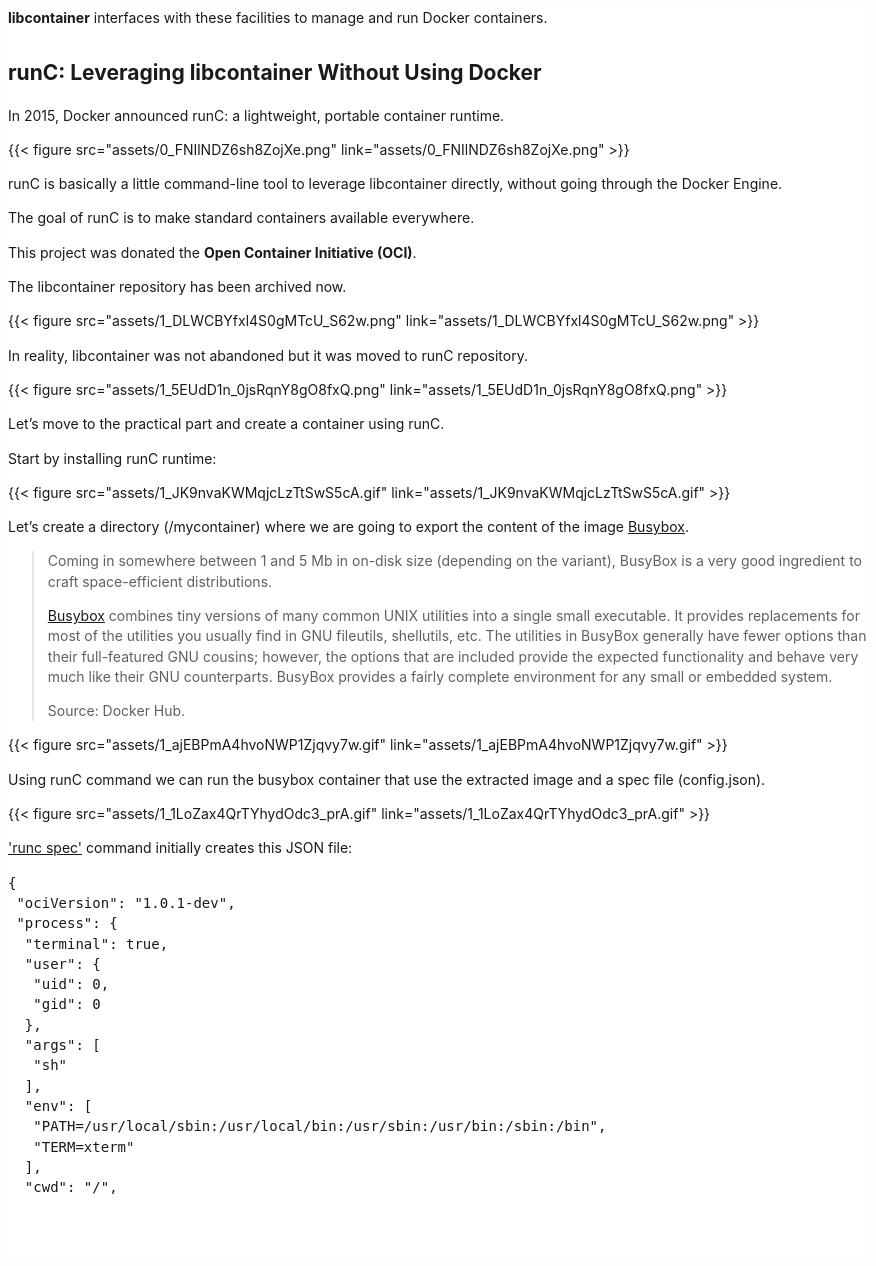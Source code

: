 <b>libcontainer</b> interfaces with these facilities to manage and run Docker containers.

<h2>runC: Leveraging libcontainer Without Using Docker</h2>
In 2015, Docker announced runC: a lightweight, portable container runtime.

<p>{{< figure src="assets/0_FNIlNDZ6sh8ZojXe.png" link="assets/0_FNIlNDZ6sh8ZojXe.png" >}}</p>

runC is basically a little command-line tool to leverage libcontainer directly, without going through the Docker Engine.

The goal of runC is to make standard containers available everywhere.

This project was donated the <b>Open Container Initiative (OCI)</b>.

The libcontainer repository has been archived now.

<p>{{< figure src="assets/1_DLWCBYfxl4S0gMTcU_S62w.png" link="assets/1_DLWCBYfxl4S0gMTcU_S62w.png" >}}</p>

In reality, libcontainer was not abandoned but it was moved to runC repository.

<p>{{< figure src="assets/1_5EUdD1n_0jsRqnY8gO8fxQ.png" link="assets/1_5EUdD1n_0jsRqnY8gO8fxQ.png" >}}</p>

Let’s move to the practical part and create a container using runC.

Start by installing runC runtime:

<p>{{< figure src="assets/1_JK9nvaKWMqjcLzTtSwS5cA.gif" link="assets/1_JK9nvaKWMqjcLzTtSwS5cA.gif" >}}</p>

Let’s create a directory (/mycontainer) where we are going to export the content of the image <a href="https://hub.docker.com/_/busybox" target="_blank">Busybox</a>.

<blockquote><p>Coming in somewhere between 1 and 5 Mb in on-disk size (depending on the variant), BusyBox is a very good ingredient to craft space-efficient distributions.</p>
<p><a href="http://www.busybox.net/" target="_blank">Busybox</a> combines tiny versions of many common UNIX utilities into a single small executable. It provides replacements for most of the utilities you usually find in GNU fileutils, shellutils, etc. The utilities in BusyBox generally have fewer options than their full-featured GNU cousins; however, the options that are included provide the expected functionality and behave very much like their GNU counterparts. BusyBox provides a fairly complete environment for any small or embedded system.</p>
<p>Source: Docker Hub.</p></blockquote>

<p>{{< figure src="assets/1_ajEBPmA4hvoNWP1Zjqvy7w.gif" link="assets/1_ajEBPmA4hvoNWP1Zjqvy7w.gif" >}}</p>

Using runC command we can run the busybox container that use the extracted image and a spec file (config.json).

<p>{{< figure src="assets/1_1LoZax4QrTYhydOdc3_prA.gif" link="assets/1_1LoZax4QrTYhydOdc3_prA.gif" >}}</p>

<u>'runc spec'</u> command initially creates this JSON file:

<pre>
{
 "ociVersion": "1.0.1-dev",
 "process": {
  "terminal": true,
  "user": {
   "uid": 0,
   "gid": 0
  },
  "args": [
   "sh"
  ],
  "env": [
   "PATH=/usr/local/sbin:/usr/local/bin:/usr/sbin:/usr/bin:/sbin:/bin",
   "TERM=xterm"
  ],
  "cwd": "/",